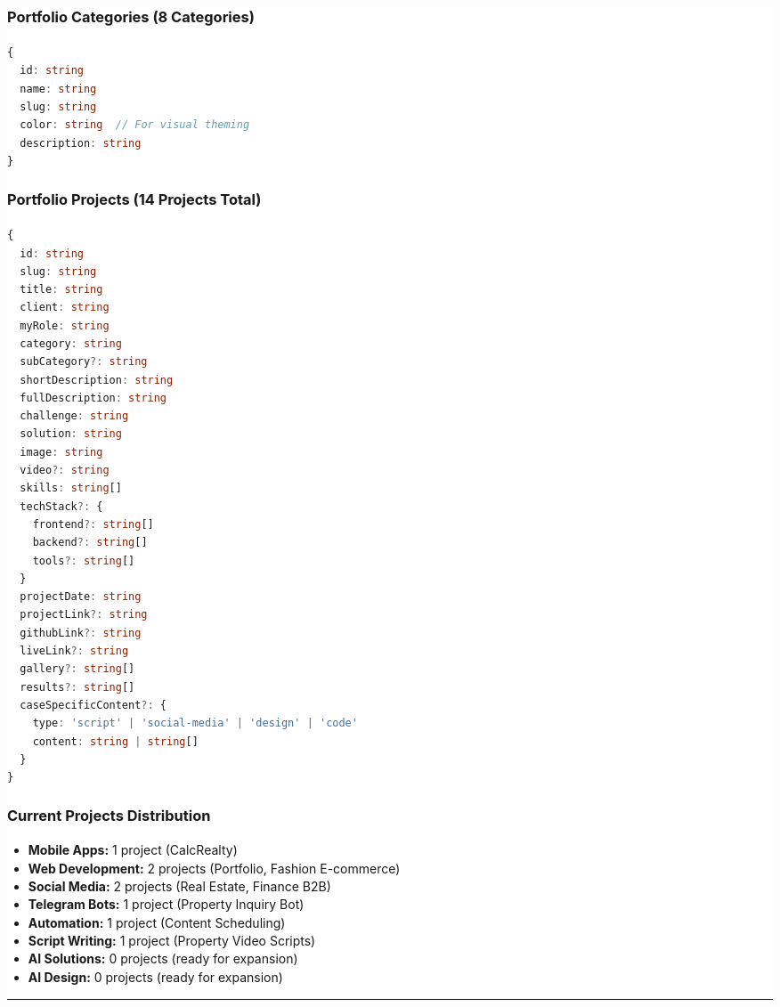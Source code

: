 ### Portfolio Categories (8 Categories)
```typescript
{
  id: string
  name: string
  slug: string
  color: string  // For visual theming
  description: string
}
```

### Portfolio Projects (14 Projects Total)
```typescript
{
  id: string
  slug: string
  title: string
  client: string
  myRole: string
  category: string
  subCategory?: string
  shortDescription: string
  fullDescription: string
  challenge: string
  solution: string
  image: string
  video?: string
  skills: string[]
  techStack?: {
    frontend?: string[]
    backend?: string[]
    tools?: string[]
  }
  projectDate: string
  projectLink?: string
  githubLink?: string
  liveLink?: string
  gallery?: string[]
  results?: string[]
  caseSpecificContent?: {
    type: 'script' | 'social-media' | 'design' | 'code'
    content: string | string[]
  }
}
```

### Current Projects Distribution
- **Mobile Apps:** 1 project (CalcRealty)
- **Web Development:** 2 projects (Portfolio, Fashion E-commerce)
- **Social Media:** 2 projects (Real Estate, Finance B2B)
- **Telegram Bots:** 1 project (Property Inquiry Bot)
- **Automation:** 1 project (Content Scheduling)
- **Script Writing:** 1 project (Property Video Scripts)
- **AI Solutions:** 0 projects (ready for expansion)
- **AI Design:** 0 projects (ready for expansion)

---